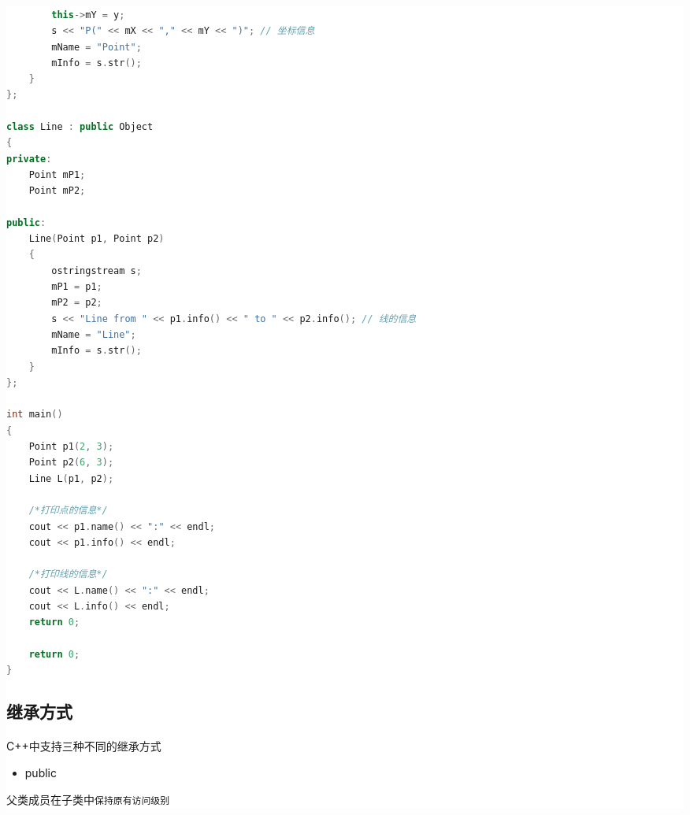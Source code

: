 ```c++
        this->mY = y;
        s << "P(" << mX << "," << mY << ")"; // 坐标信息
        mName = "Point";
        mInfo = s.str();
    }
};

class Line : public Object
{
private:
    Point mP1;
    Point mP2;

public:
    Line(Point p1, Point p2)
    {
        ostringstream s;
        mP1 = p1;
        mP2 = p2;
        s << "Line from " << p1.info() << " to " << p2.info(); // 线的信息
        mName = "Line";
        mInfo = s.str();
    }
};

int main()
{
    Point p1(2, 3);
    Point p2(6, 3);
    Line L(p1, p2);

    /*打印点的信息*/
    cout << p1.name() << ":" << endl;
    cout << p1.info() << endl;

    /*打印线的信息*/
    cout << L.name() << ":" << endl;
    cout << L.info() << endl;
    return 0;

    return 0;
}
```

## 继承方式

C++中支持三种不同的继承方式

- public

父类成员在子类中`保持原有访问级别`
